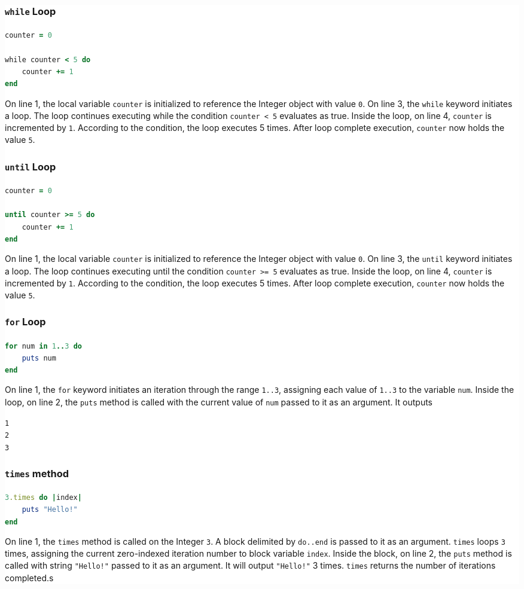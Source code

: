 ### `while` Loop
```ruby
counter = 0

while counter < 5 do
	counter += 1
end 
```
On line 1, the local variable `counter` is initialized to reference the Integer object with value `0`.
On line 3, the `while` keyword initiates a loop. The loop continues executing while the condition `counter < 5` evaluates as true.
Inside the loop, on line 4, `counter` is incremented by `1`. According to the condition, the loop executes 5 times. 
After loop complete execution, `counter` now holds the value `5`.

### `until` Loop
```ruby
counter = 0

until counter >= 5 do
	counter += 1
end 
```
On line 1, the local variable `counter` is initialized to reference the Integer object with value `0`.
On line 3, the `until` keyword initiates a loop. The loop continues executing until the condition `counter >= 5` evaluates as true.
Inside the loop, on line 4, `counter` is incremented by `1`. According to the condition, the loop executes 5 times. 
After loop complete execution, `counter` now holds the value `5`.

### `for` Loop
```ruby
for num in 1..3 do
	puts num
end
```
On line 1, the `for` keyword initiates an iteration through the range `1..3`, assigning each value of `1..3` to the variable `num`.
Inside the loop, on line 2, the `puts` method is called with the current value of `num` passed to it as an argument. It outputs
```
1
2
3
```
### `times` method

```ruby
3.times do |index|
	puts "Hello!"	
end
```
On line 1, the `times` method is called on the Integer `3`. A block delimited by `do..end` is passed to it as an argument. `times` loops `3` times, assigning the current zero-indexed iteration number to block variable `index`.
Inside the block, on line 2, the `puts` method is called with string `"Hello!"` passed to it as an argument.
It will output `"Hello!"` 3 times. 
`times` returns the number of iterations completed.s
